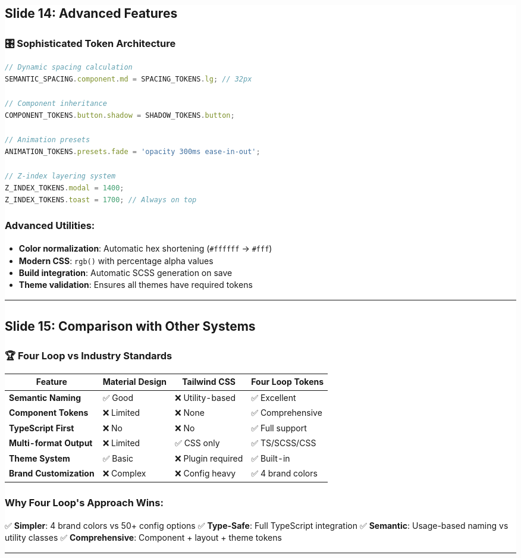 ## Slide 14: Advanced Features

### **🎛️ Sophisticated Token Architecture**

```typescript
// Dynamic spacing calculation
SEMANTIC_SPACING.component.md = SPACING_TOKENS.lg; // 32px

// Component inheritance
COMPONENT_TOKENS.button.shadow = SHADOW_TOKENS.button;

// Animation presets
ANIMATION_TOKENS.presets.fade = 'opacity 300ms ease-in-out';

// Z-index layering system
Z_INDEX_TOKENS.modal = 1400;
Z_INDEX_TOKENS.toast = 1700; // Always on top
```

### **Advanced Utilities:**

- **Color normalization**: Automatic hex shortening (`#ffffff` → `#fff`)
- **Modern CSS**: `rgb()` with percentage alpha values
- **Build integration**: Automatic SCSS generation on save
- **Theme validation**: Ensures all themes have required tokens

---

## Slide 15: Comparison with Other Systems

### **🏆 Four Loop vs Industry Standards**

| **Feature**             | **Material Design** | **Tailwind CSS**   | **Four Loop Tokens** |
| ----------------------- | ------------------- | ------------------ | -------------------- |
| **Semantic Naming**     | ✅ Good             | ❌ Utility-based   | ✅ Excellent         |
| **Component Tokens**    | ❌ Limited          | ❌ None            | ✅ Comprehensive     |
| **TypeScript First**    | ❌ No               | ❌ No              | ✅ Full support      |
| **Multi-format Output** | ❌ Limited          | ✅ CSS only        | ✅ TS/SCSS/CSS       |
| **Theme System**        | ✅ Basic            | ❌ Plugin required | ✅ Built-in          |
| **Brand Customization** | ❌ Complex          | ❌ Config heavy    | ✅ 4 brand colors    |

### **Why Four Loop's Approach Wins:**

✅ **Simpler**: 4 brand colors vs 50+ config options ✅ **Type-Safe**: Full TypeScript integration
✅ **Semantic**: Usage-based naming vs utility classes ✅ **Comprehensive**: Component + layout +
theme tokens

---